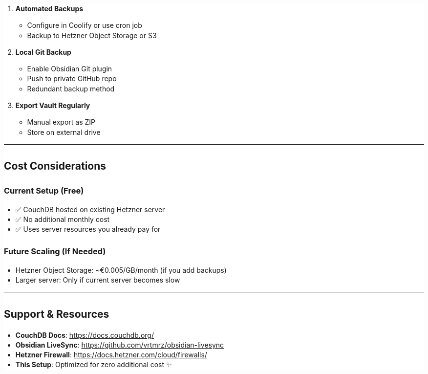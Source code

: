 1. **Automated Backups**
   - Configure in Coolify or use cron job
   - Backup to Hetzner Object Storage or S3

2. **Local Git Backup**
   - Enable Obsidian Git plugin
   - Push to private GitHub repo
   - Redundant backup method

3. **Export Vault Regularly**
   - Manual export as ZIP
   - Store on external drive

---

## Cost Considerations

### Current Setup (Free)
- ✅ CouchDB hosted on existing Hetzner server
- ✅ No additional monthly cost
- ✅ Uses server resources you already pay for

### Future Scaling (If Needed)
- Hetzner Object Storage: ~€0.005/GB/month (if you add backups)
- Larger server: Only if current server becomes slow

---

## Support & Resources

- **CouchDB Docs**: https://docs.couchdb.org/
- **Obsidian LiveSync**: https://github.com/vrtmrz/obsidian-livesync
- **Hetzner Firewall**: https://docs.hetzner.com/cloud/firewalls/
- **This Setup**: Optimized for zero additional cost ✨
